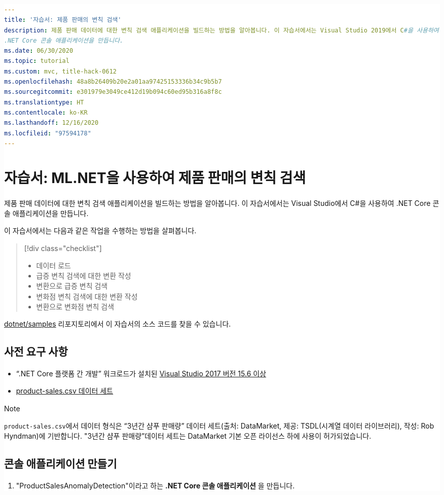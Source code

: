 ```yaml
---
title: '자습서: 제품 판매의 변칙 검색'
description: 제품 판매 데이터에 대한 변칙 검색 애플리케이션을 빌드하는 방법을 알아봅니다. 이 자습서에서는 Visual Studio 2019에서 C#을 사용하여 .NET Core 콘솔 애플리케이션을 만듭니다.
ms.date: 06/30/2020
ms.topic: tutorial
ms.custom: mvc, title-hack-0612
ms.openlocfilehash: 48a8b26409b20e2a01aa97425153336b34c9b5b7
ms.sourcegitcommit: e301979e3049ce412d19b094c60ed95b316a8f8c
ms.translationtype: HT
ms.contentlocale: ko-KR
ms.lasthandoff: 12/16/2020
ms.locfileid: "97594178"
---
```

# <a name="tutorial-detect-anomalies-in-product-sales-with-mlnet"></a>자습서: ML.NET을 사용하여 제품 판매의 변칙 검색

제품 판매 데이터에 대한 변칙 검색 애플리케이션을 빌드하는 방법을 알아봅니다. 이 자습서에서는 Visual Studio에서 C#을 사용하여 .NET Core 콘솔 애플리케이션을 만듭니다.

이 자습서에서는 다음과 같은 작업을 수행하는 방법을 살펴봅니다.
> [!div class="checklist"]
>
> * 데이터 로드
> * 급증 변칙 검색에 대한 변환 작성
> * 변환으로 급증 변칙 검색
> * 변화점 변칙 검색에 대한 변환 작성
> * 변환으로 변화점 변칙 검색

[dotnet/samples](https://github.com/dotnet/samples/tree/master/machine-learning/tutorials/ProductSalesAnomalyDetection) 리포지토리에서 이 자습서의 소스 코드를 찾을 수 있습니다.

## <a name="prerequisites"></a>사전 요구 사항

* “.NET Core 플랫폼 간 개발” 워크로드가 설치된 [Visual Studio 2017 버전 15.6 이상](https://visualstudio.microsoft.com/downloads/?utm_medium=microsoft&utm_source=docs.microsoft.com&utm_campaign=inline+link&utm_content=download+vs2019)

* [product-sales.csv 데이터 세트](https://raw.githubusercontent.com/dotnet/machinelearning-samples/master/samples/csharp/getting-started/AnomalyDetection_Sales/SpikeDetection/Data/product-sales.csv)

>[!NOTE]
> `product-sales.csv`에서 데이터 형식은 “3년간 샴푸 판매량” 데이터 세트(출처: DataMarket, 제공: TSDL(시계열 데이터 라이브러리), 작성: Rob Hyndman)에 기반합니다.
> "3년간 샴푸 판매량”데이터 세트는 DataMarket 기본 오픈 라이선스 하에 사용이 허가되었습니다.

## <a name="create-a-console-application"></a>콘솔 애플리케이션 만들기

1. "ProductSalesAnomalyDetection"이라고 하는 **.NET Core 콘솔 애플리케이션** 을 만듭니다.
